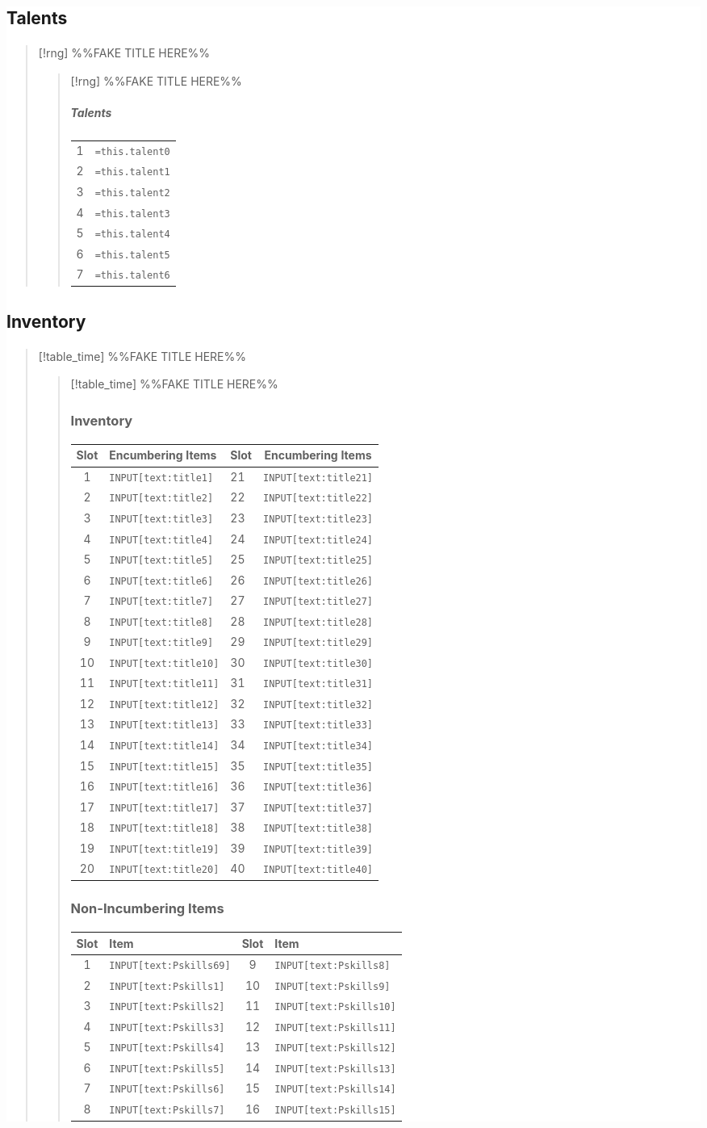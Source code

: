 ## Talents
>[!rng] %%FAKE TITLE HERE%%
>>[!rng] %%FAKE TITLE HERE%%
>>##### Talents
>> |        |         |   
>>| :-: | :----- |
>>| 1 | `=this.talent0` |
>>| 2 | `=this.talent1` |
>>| 3 | `=this.talent2` |
>>| 4 | `=this.talent3` |
>>| 5 | `=this.talent4` |
>>| 6 |`=this.talent5` |
>>| 7 | `=this.talent6` |

## Inventory
>[!table_time] %%FAKE TITLE HERE%%
>>[!table_time] %%FAKE TITLE HERE%%
>>### Inventory
>>| Slot | Encumbering Items | Slot | Encumbering Items 
>>| :-: | :---------------- |--------|--------|
>>|1|`INPUT[text:title1]` |21|`INPUT[text:title21]`|
>>|2|`INPUT[text:title2]`|22|`INPUT[text:title22]`|
>>|3|`INPUT[text:title3]`|23|`INPUT[text:title23]`|
>>|4|`INPUT[text:title4]`|24|`INPUT[text:title24]`|
>>|5|`INPUT[text:title5]`|25|`INPUT[text:title25]`|
>>|6|`INPUT[text:title6]`|26|`INPUT[text:title26]`|
>>|7|`INPUT[text:title7]`|27|`INPUT[text:title27]`|
>>|8|`INPUT[text:title8]`|28|`INPUT[text:title28]`|
>>|9|`INPUT[text:title9]`|29|`INPUT[text:title29]`
>>|10|`INPUT[text:title10]`|30|`INPUT[text:title30]`|
>>|11|`INPUT[text:title11]`|31|`INPUT[text:title31]`|
>>|12|`INPUT[text:title12]`|32|`INPUT[text:title32]`|
>>|13|`INPUT[text:title13]`|33|`INPUT[text:title33]`|
>>|14|`INPUT[text:title14]`|34|`INPUT[text:title34]`|
>>|15|`INPUT[text:title15]`|35|`INPUT[text:title35]`|
>>|16|`INPUT[text:title16]`|36|`INPUT[text:title36]`|
>>|17|`INPUT[text:title17]`|37|`INPUT[text:title37]`|
>>|18|`INPUT[text:title18]`|38|`INPUT[text:title38]`|
>>|19|`INPUT[text:title19]`|39|`INPUT[text:title39]`|
>>|20|`INPUT[text:title20]`|40|`INPUT[text:title40]`|
>>
>> ### Non-Incumbering Items
>> |Slot| Item |Slot| Item 
>>| :-: | :---------------------------- |:-: | :---------------------------- |
>>| 1 | `INPUT[text:Pskills69]` | 9 | `INPUT[text:Pskills8]` |
>>| 2 | `INPUT[text:Pskills1]` | 10 | `INPUT[text:Pskills9]` |
>>| 3 | `INPUT[text:Pskills2]` |11 | `INPUT[text:Pskills10]` |
>>| 4 | `INPUT[text:Pskills3]` | 12 | `INPUT[text:Pskills11]` |
>>| 5 | `INPUT[text:Pskills4]` |13 | `INPUT[text:Pskills12]` |
>>| 6 |`INPUT[text:Pskills5]` |14 | `INPUT[text:Pskills13]` |
>>| 7 | `INPUT[text:Pskills6]` | 15 | `INPUT[text:Pskills14]` |
>>| 8 | `INPUT[text:Pskills7]` |16 | `INPUT[text:Pskills15]` |
